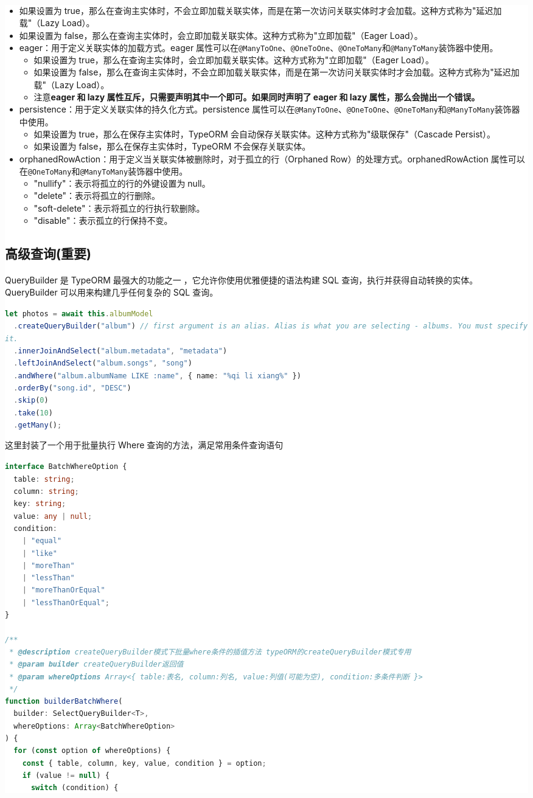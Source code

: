   - 如果设置为 true，那么在查询主实体时，不会立即加载关联实体，而是在第一次访问关联实体时才会加载。这种方式称为"延迟加载"（Lazy Load）。
  - 如果设置为 false，那么在查询主实体时，会立即加载关联实体。这种方式称为"立即加载"（Eager Load）。
- eager：用于定义关联实体的加载方式。eager 属性可以在`@ManyToOne`、`@OneToOne`、`@OneToMany`和`@ManyToMany`装饰器中使用。
  - 如果设置为 true，那么在查询主实体时，会立即加载关联实体。这种方式称为"立即加载"（Eager Load）。
  - 如果设置为 false，那么在查询主实体时，不会立即加载关联实体，而是在第一次访问关联实体时才会加载。这种方式称为"延迟加载"（Lazy Load）。
  - 注意**eager 和 lazy 属性互斥，只需要声明其中一个即可。如果同时声明了 eager 和 lazy 属性，那么会抛出一个错误。**
- persistence：用于定义关联实体的持久化方式。persistence 属性可以在`@ManyToOne`、`@OneToOne`、`@OneToMany`和`@ManyToMany`装饰器中使用。
  - 如果设置为 true，那么在保存主实体时，TypeORM 会自动保存关联实体。这种方式称为"级联保存"（Cascade Persist）。
  - 如果设置为 false，那么在保存主实体时，TypeORM 不会保存关联实体。
- orphanedRowAction：用于定义当关联实体被删除时，对于孤立的行（Orphaned Row）的处理方式。orphanedRowAction 属性可以在`@OneToMany`和`@ManyToMany`装饰器中使用。
  - "nullify"：表示将孤立的行的外键设置为 null。
  - "delete"：表示将孤立的行删除。
  - "soft-delete"：表示将孤立的行执行软删除。
  - "disable"：表示孤立的行保持不变。

## 高级查询(重要)

QueryBuilder 是 TypeORM 最强大的功能之一 ，它允许你使用优雅便捷的语法构建 SQL 查询，执行并获得自动转换的实体。QueryBuilder 可以用来构建几乎任何复杂的 SQL 查询。

```ts
let photos = await this.albumModel
  .createQueryBuilder("album") // first argument is an alias. Alias is what you are selecting - albums. You must specify it.
  .innerJoinAndSelect("album.metadata", "metadata")
  .leftJoinAndSelect("album.songs", "song")
  .andWhere("album.albumName LIKE :name", { name: "%qi li xiang%" })
  .orderBy("song.id", "DESC")
  .skip(0)
  .take(10)
  .getMany();
```

这里封装了一个用于批量执行 Where 查询的方法，满足常用条件查询语句

```ts
interface BatchWhereOption {
  table: string;
  column: string;
  key: string;
  value: any | null;
  condition:
    | "equal"
    | "like"
    | "moreThan"
    | "lessThan"
    | "moreThanOrEqual"
    | "lessThanOrEqual";
}

/**
 * @description createQueryBuilder模式下批量where条件的插值方法 typeORM的createQueryBuilder模式专用
 * @param builder createQueryBuilder返回值
 * @param whereOptions Array<{ table:表名, column:列名, value:列值(可能为空), condition:多条件判断 }>
 */
function builderBatchWhere(
  builder: SelectQueryBuilder<T>,
  whereOptions: Array<BatchWhereOption>
) {
  for (const option of whereOptions) {
    const { table, column, key, value, condition } = option;
    if (value != null) {
      switch (condition) {
```